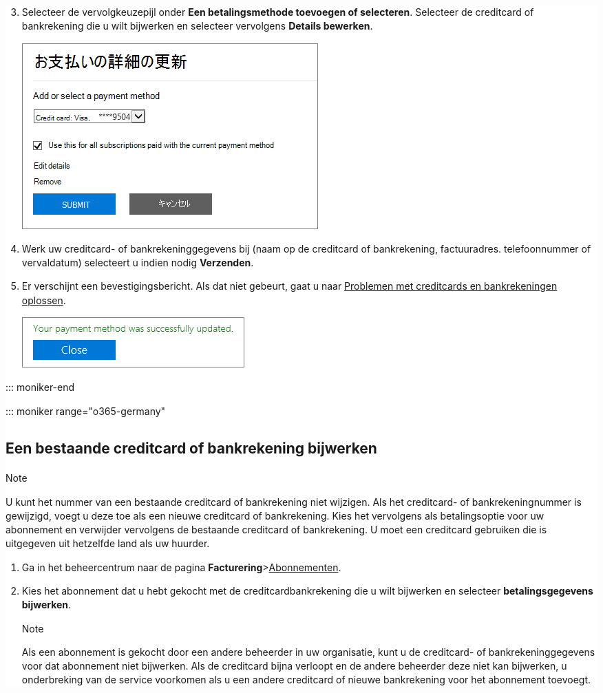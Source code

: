 3. Selecteer de vervolgkeuzepijl onder **Een betalingsmethode toevoegen of selecteren**. Selecteer de creditcard of bankrekening die u wilt bijwerken en selecteer vervolgens **Details bewerken**.

    ![The Update payment details pane when a subscription is paid for by credit card or bank account.](../../media/fa9b3a8f-9a80-4887-88e6-d19e6afd1b3d.png)
  
4. Werk uw creditcard- of bankrekeninggegevens bij (naam op de creditcard of bankrekening, factuuradres. telefoonnummer of vervaldatum) selecteert u indien nodig **Verzenden**.

5. Er verschijnt een bevestigingsbericht. Als dat niet gebeurt, gaat u naar [Problemen met creditcards en bankrekeningen oplossen](#troubleshooting-credit-cards-and-bank-accounts).

    ![Het bevestigingsbericht: 'Uw betalingsmethode is bijgewerkt.'](../../media/23b4aa8e-f5d5-4535-92a2-9111a270f097.png)

::: moniker-end

::: moniker range="o365-germany"
## <a name="update-an-existing-credit-card-or-bank-account"></a>Een bestaande creditcard of bankrekening bijwerken

> [!NOTE]
> U kunt het nummer van een bestaande creditcard of bankrekening niet wijzigen. Als het creditcard- of bankrekeningnummer is gewijzigd, voegt u deze toe als een nieuwe creditcard of bankrekening. Kies het vervolgens als betalingsoptie voor uw abonnement en verwijder vervolgens de bestaande creditcard of bankrekening.
> U moet een creditcard gebruiken die is uitgegeven uit hetzelfde land als uw huurder.

1. Ga in het beheercentrum naar de pagina **Facturering**\><a href="https://go.microsoft.com/fwlink/p/?linkid=847745" target="_blank">Abonnementen</a>.

2. Kies het abonnement dat u hebt gekocht met de creditcardbankrekening die u wilt bijwerken en selecteer **betalingsgegevens bijwerken**.

    > [!NOTE]
    > Als een abonnement is gekocht door een andere beheerder in uw organisatie, kunt u de creditcard- of bankrekeninggegevens voor dat abonnement niet bijwerken. Als de creditcard bijna verloopt en de andere beheerder deze niet kan bijwerken, u onderbreking van de service voorkomen als u een andere creditcard of nieuwe bankrekening voor het abonnement toevoegt.
  